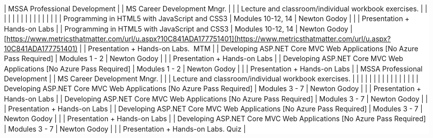 | MSSA Professional Development                                                                                     |                             | MS Career Development Mngr. |                                                                                                                                    |                                                      | Lecture and classroom/individual workbook exercises.        |
|                                                                                                                   |                             |                             |                                                                                                                                    |                                                      |                                                             |
|                                                                                                                   |                             |                             |                                                                                                                                    |                                                      |                                                             |
| Programming in HTML5 with JavaScript and CSS3                                                                     | Modules 10-12, 14           | Newton Godoy                |                                                                                                                                    |                                                      | Presentation + Hands-on Labs                                |
| Programming in HTML5 with JavaScript and CSS3                                                                     | Modules 10-12, 14           | Newton Godoy                | [https://www.metricsthatmatter.com/url/u.aspx?10C841ADA177751401](https://www.metricsthatmatter.com/url/u.aspx?10C841ADA177751401) |                                                      | Presentation + Hands-on Labs.  MTM                          |
| Developing ASP.NET Core MVC Web Applications \[No Azure Pass Required\]                                           | Modules 1 - 2               | Newton Godoy                |                                                                                                                                    |                                                      | Presentation + Hands-on Labs                                |
| Developing ASP.NET Core MVC Web Applications \[No Azure Pass Required\]                                           | Modules 1 - 2               | Newton Godoy                |                                                                                                                                    |                                                      | Presentation + Hands-on Labs                                |
| MSSA Professional Development                                                                                     |                             | MS Career Development Mngr. |                                                                                                                                    |                                                      | Lecture and classroom/individual workbook exercises.        |
|                                                                                                                   |                             |                             |                                                                                                                                    |                                                      |                                                             |
|                                                                                                                   |                             |                             |                                                                                                                                    |                                                      |                                                             |
| Developing ASP.NET Core MVC Web Applications \[No Azure Pass Required\]                                           | Modules 3 - 7               | Newton Godoy                |                                                                                                                                    |                                                      | Presentation + Hands-on Labs                                |
| Developing ASP.NET Core MVC Web Applications \[No Azure Pass Required\]                                           | Modules 3 - 7               | Newton Godoy                |                                                                                                                                    |                                                      | Presentation + Hands-on Labs                                |
| Developing ASP.NET Core MVC Web Applications \[No Azure Pass Required\]                                           | Modules 3 - 7               | Newton Godoy                |                                                                                                                                    |                                                      | Presentation + Hands-on Labs                                |
| Developing ASP.NET Core MVC Web Applications \[No Azure Pass Required\]                                           | Modules 3 - 7               | Newton Godoy                |                                                                                                                                    |                                                      | Presentation + Hands-on Labs. Quiz                          |